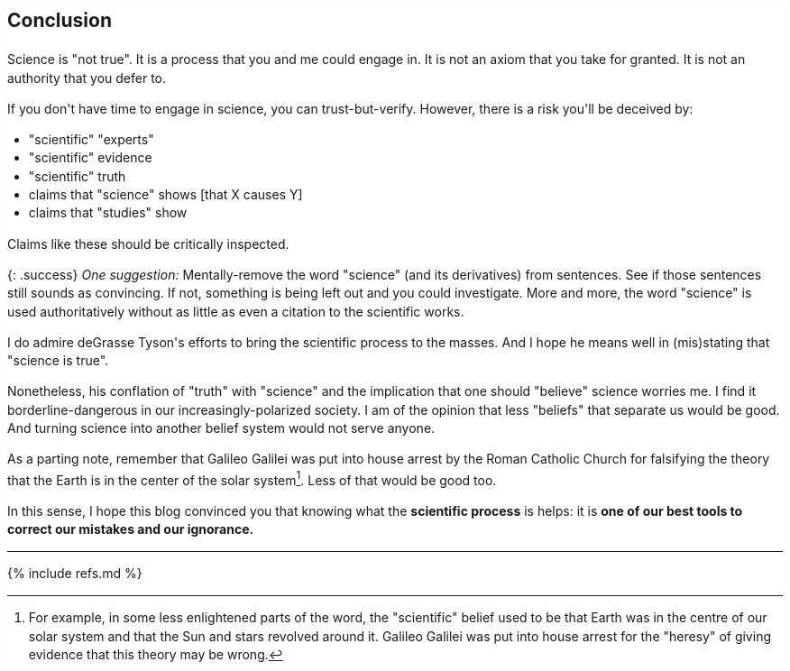 ## Conclusion

Science is "not true". 
It is a process that you and me could engage in.
It is not an axiom that you take for granted. 
It is not an authority that you defer to.

If you don't have time to engage in science, you can trust-but-verify.
However, there is a risk you'll be deceived by:
 
 - "scientific" "experts"
 - "scientific" evidence
 - "scientific" truth
 - claims that "science" shows [that X causes Y]
 - claims that "studies" show

Claims like these should be critically inspected.

{: .success}
_One suggestion:_ Mentally-remove the word "science" (and its derivatives) from sentences.
See if those sentences still sounds as convincing.
If not, something is being left out and you could investigate.
More and more, the word "science" is used authoritatively without as little as even a citation to the scientific works.
 
I do admire deGrasse Tyson's efforts to bring the scientific process to the masses.
And I hope he means well in (mis)stating that "science is true".

Nonetheless, his conflation of "truth" with "science" and the implication that one should "believe" science worries me.
I find it borderline-dangerous in our increasingly-polarized society.
I am of the opinion that less "beliefs" that separate us would be good.
And turning science into another belief system would not serve anyone.

As a parting note, remember that Galileo Galilei was put into house arrest by the Roman Catholic Church for falsifying the theory that the Earth is in the center of the solar system[^galileo].
Less of that would be good too.

In this sense, I hope this blog convinced you that knowing what the **scientific process** is helps: it is **one of our best tools to correct our mistakes and our ignorance.**


---

[^aether]: Another falsified theory was the _"Aether Theory."_ Aether was believed to be a medium that filled space and enabled the propagation of light. The famous Michelson-Morley experiment in 1887 failed to detect aether, leading to the eventual acceptance of Einstein's theory of relativity, which does not require the existence of aether.


[^believe]: I write "believe" in quotes because I find the usage of the term "believe" to be over-simplifying when it comes to how one should engage with complex scientific theories like the theory of anthropogenic climate change. In other words, to simply have to pick between _"Do you or do you not believe in global warming?"_ is a disastrous way of getting any clarity on the causes of global warming. A better way might be to ask someone _"What evidence is there for anthropogenic climate change and have you taken a close look at it?"_. (PS: This blog post is not about the climate change issue.)

[^books]: Several books can be (and probably have been) written on the perverse incentives in academia, in scientific peer-review, science funding, etc.

[^feathers]: This principle of air resistance was famously demonstrated, albeit on the Moon, by astronaut David Scott during the Apollo 15 mission.He dropped a feather and a hammer side by side on the Moon. Due to the absence of air resistance on the Moon, they hit the lunar surface at the same time, providing a visual demonstration of this principle.

[^galileo]: For example, in some less enlightened parts of the word, the "scientific" belief used to be that Earth was in the centre of our solar system and that the Sun and stars revolved around it. Galileo Galilei was put into house arrest for the "heresy" of giving evidence that this theory may be wrong.

[^idonot]: I do not. Just trying to make a point.

[^neil]: I do want to recognize Neil deGrasse Tyson's amazing efforts in popularizing science by speaking about it in a particularly entertaining way. In a way, that's likely the problem behind his "science is true" claim: he did not carefully balance between entertainment and actual education.

[^nobel]: Feynman, Julian Schwinger and Shin'ichirō Tomonaga were jointly awarded the Nobel Prize in 1965 for their contributions to QED.

{% include refs.md %}
